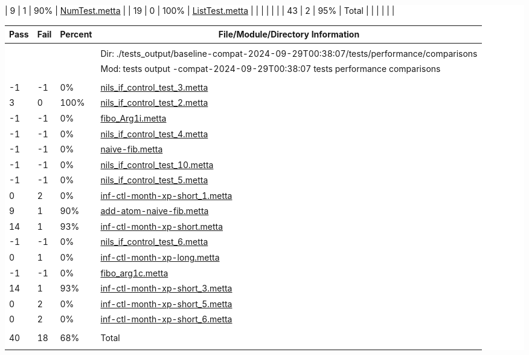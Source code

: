 |     9 |     1 |     90%  | [NumTest.metta](https://logicmoo.org/public/mettreportstests/extended_compat/hyperon-pln/metta/common/NumTest.metta.html) |
|    19 |     0 |    100%  | [ListTest.metta](https://logicmoo.org/public/mettreportstests/extended_compat/hyperon-pln/metta/common/ListTest.metta.html) |
|       |       |          |                                                                                |
|    43 |     2 |     95%  | Total                                                                          |
|       |       |          |                                                                                |


|  Pass |  Fail |  Percent | File/Module/Directory Information                                                                              |
|-------|-------|----------|----------------------------------------------------------------------------------------------------|
|       |       |          |                                                                                |
|       |       |          | Dir: ./tests_output/baseline-compat-2024-09-29T00:38:07/tests/performance/comparisons|
|       |       |          | Mod: tests output -compat-2024-09-29T00:38:07 tests performance comparisons    |
|       |       |          |                                                                                |
|    -1 |    -1 |      0%  | [nils_if_control_test_3.metta](https://logicmoo.org/public/mettreportstests/performance/comparisons/nils_if_control_test_3.metta.html) |
|     3 |     0 |    100%  | [nils_if_control_test_2.metta](https://logicmoo.org/public/mettreportstests/performance/comparisons/nils_if_control_test_2.metta.html) |
|    -1 |    -1 |      0%  | [fibo_Arg1i.metta](https://logicmoo.org/public/mettreportstests/performance/comparisons/fibo_Arg1i.metta.html) |
|    -1 |    -1 |      0%  | [nils_if_control_test_4.metta](https://logicmoo.org/public/mettreportstests/performance/comparisons/nils_if_control_test_4.metta.html) |
|    -1 |    -1 |      0%  | [naive-fib.metta](https://logicmoo.org/public/mettreportstests/performance/comparisons/naive-fib.metta.html) |
|    -1 |    -1 |      0%  | [nils_if_control_test_10.metta](https://logicmoo.org/public/mettreportstests/performance/comparisons/nils_if_control_test_10.metta.html) |
|    -1 |    -1 |      0%  | [nils_if_control_test_5.metta](https://logicmoo.org/public/mettreportstests/performance/comparisons/nils_if_control_test_5.metta.html) |
|     0 |     2 |      0%  | [inf-ctl-month-xp-short_1.metta](https://logicmoo.org/public/mettreportstests/performance/comparisons/inf-ctl-month-xp-short_1.metta.html) |
|     9 |     1 |     90%  | [add-atom-naive-fib.metta](https://logicmoo.org/public/mettreportstests/performance/comparisons/add-atom-naive-fib.metta.html) |
|    14 |     1 |     93%  | [inf-ctl-month-xp-short.metta](https://logicmoo.org/public/mettreportstests/performance/comparisons/inf-ctl-month-xp-short.metta.html) |
|    -1 |    -1 |      0%  | [nils_if_control_test_6.metta](https://logicmoo.org/public/mettreportstests/performance/comparisons/nils_if_control_test_6.metta.html) |
|     0 |     1 |      0%  | [inf-ctl-month-xp-long.metta](https://logicmoo.org/public/mettreportstests/performance/comparisons/inf-ctl-month-xp-long.metta.html) |
|    -1 |    -1 |      0%  | [fibo_arg1c.metta](https://logicmoo.org/public/mettreportstests/performance/comparisons/fibo_arg1c.metta.html) |
|    14 |     1 |     93%  | [inf-ctl-month-xp-short_3.metta](https://logicmoo.org/public/mettreportstests/performance/comparisons/inf-ctl-month-xp-short_3.metta.html) |
|     0 |     2 |      0%  | [inf-ctl-month-xp-short_5.metta](https://logicmoo.org/public/mettreportstests/performance/comparisons/inf-ctl-month-xp-short_5.metta.html) |
|     0 |     2 |      0%  | [inf-ctl-month-xp-short_6.metta](https://logicmoo.org/public/mettreportstests/performance/comparisons/inf-ctl-month-xp-short_6.metta.html) |
|       |       |          |                                                                                |
|    40 |    18 |     68%  | Total                                                                          |
|       |       |          |                                                                                |
